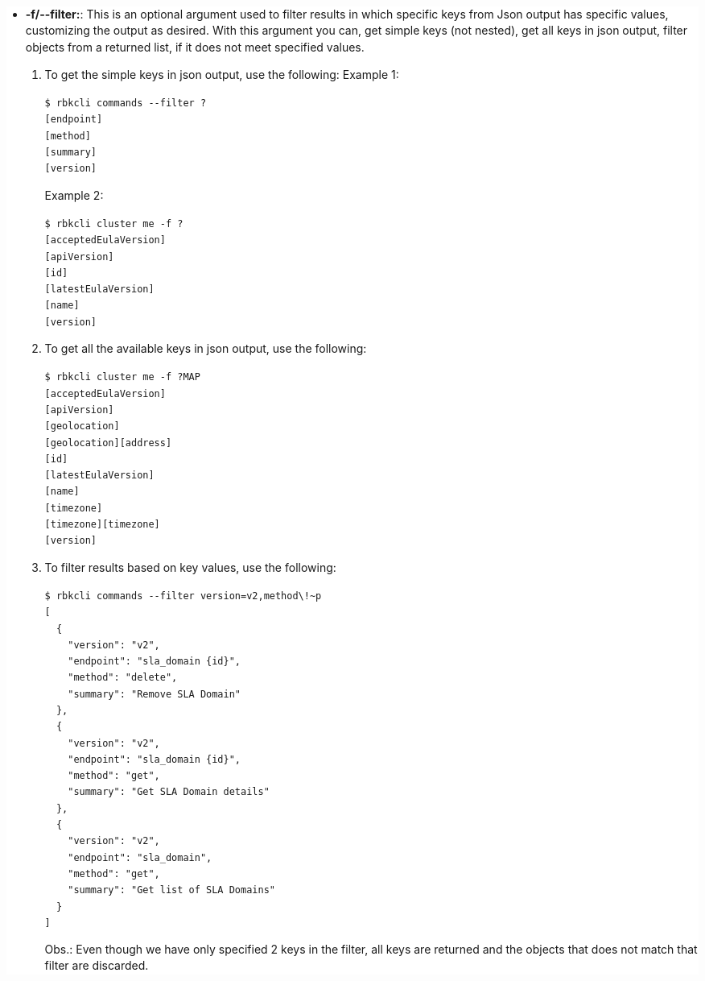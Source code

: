 - **-f/--filter:**: This is an optional argument used to filter results in which specific keys from Json output has specific values, customizing the output as desired. With this argument you can, get simple keys (not nested), get all keys in json output, filter objects from a returned list, if it does not meet specified values.
    1. To get the simple keys in json output, use the following:
    Example 1:
        ```
        $ rbkcli commands --filter ?
        [endpoint]
        [method]
        [summary]
        [version]
        ```
        Example 2:
        ```
        $ rbkcli cluster me -f ?
        [acceptedEulaVersion]
        [apiVersion]
        [id]
        [latestEulaVersion]
        [name]
        [version]
        ```
        
    2. To get all the available keys in json output, use the following:
        ```
        $ rbkcli cluster me -f ?MAP
        [acceptedEulaVersion]
        [apiVersion]
        [geolocation]
        [geolocation][address]
        [id]
        [latestEulaVersion]
        [name]
        [timezone]
        [timezone][timezone]
        [version]
        ```
    3. To filter results based on key values, use the following:
        ```
        $ rbkcli commands --filter version=v2,method\!~p
        [
          {
            "version": "v2",
            "endpoint": "sla_domain {id}",
            "method": "delete",
            "summary": "Remove SLA Domain"
          },
          {
            "version": "v2",
            "endpoint": "sla_domain {id}",
            "method": "get",
            "summary": "Get SLA Domain details"
          },
          {
            "version": "v2",
            "endpoint": "sla_domain",
            "method": "get",
            "summary": "Get list of SLA Domains"
          }
        ]
        ```
        Obs.: Even though we have only specified 2 keys in the filter, all keys are returned and the objects that does not match that filter are discarded.